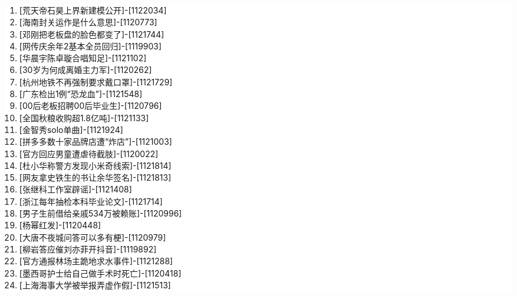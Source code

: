 1. [荒天帝石昊上界新建模公开]-[1122034]
1. [海南封关运作是什么意思]-[1120773]
1. [邓刚把老板盘的脸色都变了]-[1121744]
1. [网传庆余年2基本全员回归]-[1119903]
1. [华晨宇陈卓璇合唱知足]-[1121102]
1. [30岁为何成离婚主力军]-[1120262]
1. [杭州地铁不再强制要求戴口罩]-[1121729]
1. [广东检出1例“恐龙血”]-[1121548]
1. [00后老板招聘00后毕业生]-[1120796]
1. [全国秋粮收购超1.8亿吨]-[1121133]
1. [金智秀solo单曲]-[1121924]
1. [拼多多数十家品牌店遭“炸店”]-[1121003]
1. [官方回应男童遭虐待截肢]-[1120022]
1. [杜小华称警方发现小米奇线索]-[1121814]
1. [网友拿史铁生的书让余华签名]-[1121813]
1. [张继科工作室辟谣]-[1121408]
1. [浙江每年抽检本科毕业论文]-[1121714]
1. [男子生前借给亲戚534万被赖账]-[1120996]
1. [杨幂红发]-[1120448]
1. [大唐不夜城问答可以多有梗]-[1120979]
1. [柳岩答应催刘亦菲开抖音]-[1119892]
1. [官方通报林场主跪地求水事件]-[1121288]
1. [墨西哥护士给自己做手术时死亡]-[1120418]
1. [上海海事大学被举报弄虚作假]-[1121513]
